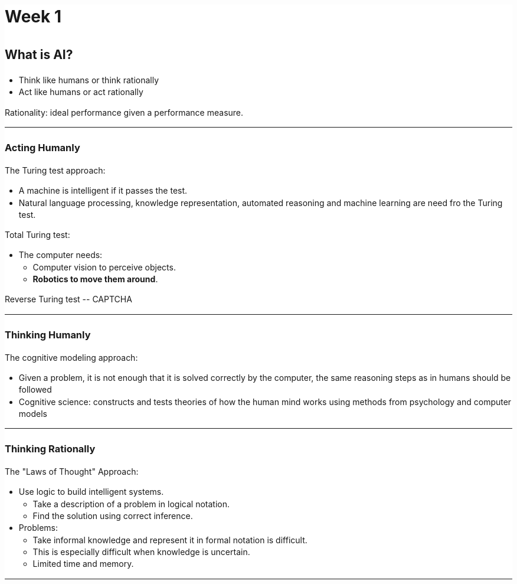 # Week 1

## What is AI?

* Think like humans or think rationally
* Act like humans or act rationally

Rationality: ideal performance given a performance measure.

---

### Acting Humanly

The Turing test approach:

* A machine is intelligent if it passes the test.
* Natural language processing, knowledge representation, automated reasoning and machine learning are need fro the Turing test.

Total Turing test:

* The computer needs:
  * Computer vision to perceive objects.
  * **Robotics to move them around**.

Reverse Turing test -- CAPTCHA

---

### Thinking Humanly

The cognitive modeling approach:

* Given a problem, it is not enough that it is solved correctly by the computer, the same reasoning steps as in humans should be followed
* Cognitive science: constructs and tests theories of how the human mind works using methods from psychology and computer models

---

### Thinking Rationally

The "Laws of Thought" Approach:

* Use logic to build intelligent systems.
  * Take a description of a problem in logical notation.
  * Find the solution using correct inference.
* Problems:
  * Take informal knowledge and represent it in formal notation is difficult.
  * This is especially difficult when knowledge is uncertain.
  * Limited time and memory.

---
